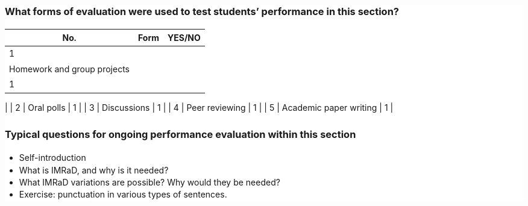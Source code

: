 
  




### What forms of evaluation were used to test students’ performance in this section?




| **No.** | **Form** | **YES/NO** |
| --- | --- | --- |
| 1
 | Homework and group projects
 | 1
 |
| 2
 | Oral polls
 | 1
 |
| 3
 | Discussions
 | 1
 |
| 4
 | Peer reviewing
 | 1
 |
| 5
 | Academic paper writing
 | 1
 |


### Typical questions for ongoing performance evaluation within this section


* Self-introduction
* What is IMRaD, and why is it needed?
* What IMRaD variations are possible? Why would they be needed?
* Exercise: punctuation in various types of sentences.
